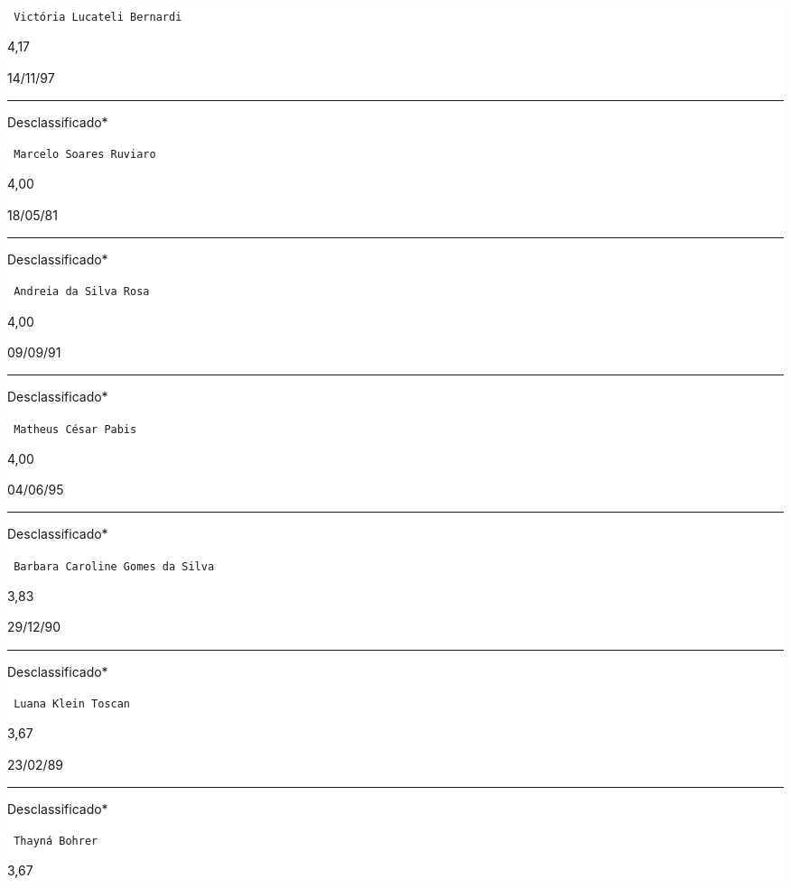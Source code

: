      Victória Lucateli Bernardi

   4,17

   14/11/97

   ---

   Desclassificado*

     Marcelo Soares Ruviaro

   4,00

   18/05/81

   ---

   Desclassificado*

     Andreia da Silva Rosa

   4,00

   09/09/91

   ---

   Desclassificado*

     Matheus César Pabis

   4,00

   04/06/95

   ---

   Desclassificado*

     Barbara Caroline Gomes da Silva

   3,83

   29/12/90

   ---

   Desclassificado*

     Luana Klein Toscan

   3,67

   23/02/89

   ---

   Desclassificado*

     Thayná Bohrer

   3,67
